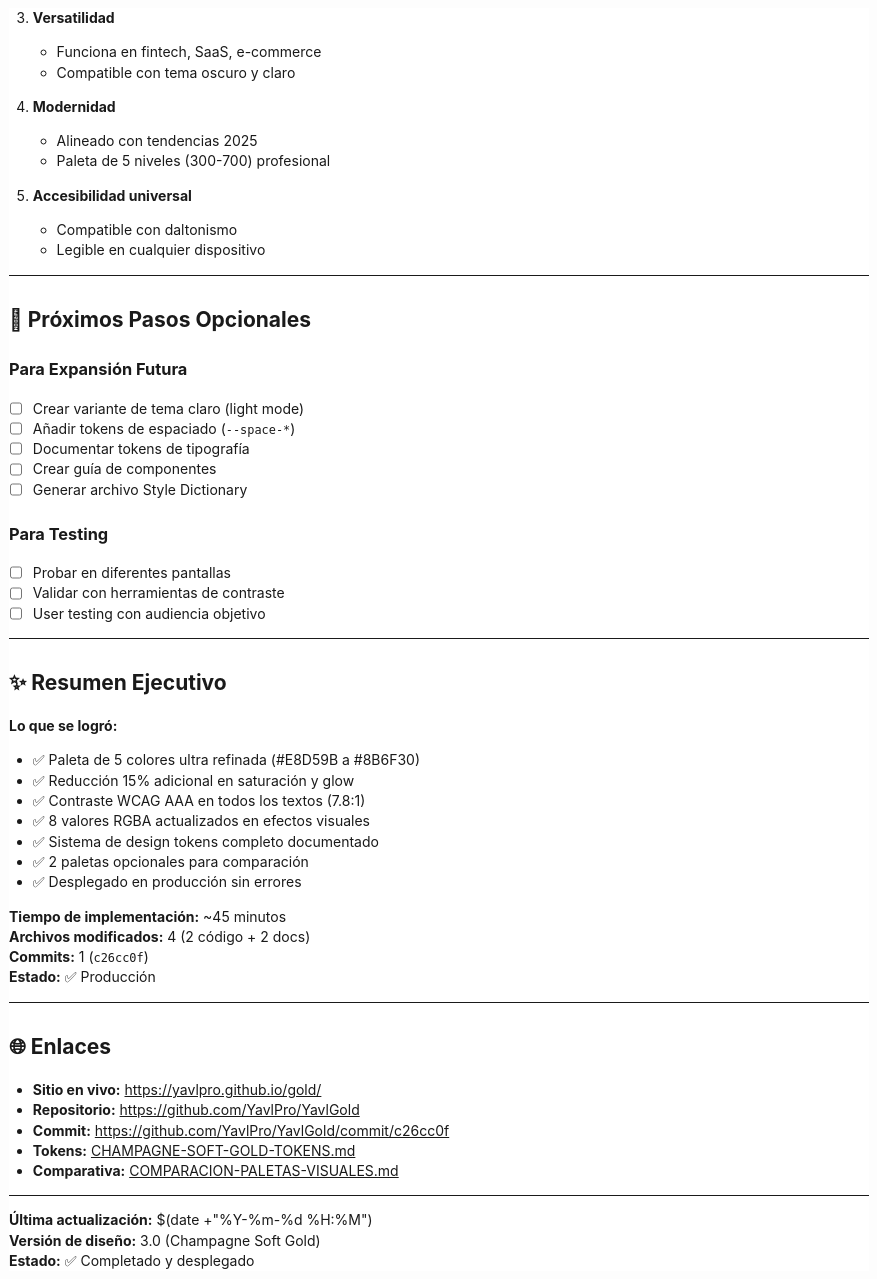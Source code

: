 3. **Versatilidad**
   - Funciona en fintech, SaaS, e-commerce
   - Compatible con tema oscuro y claro

4. **Modernidad**
   - Alineado con tendencias 2025
   - Paleta de 5 niveles (300-700) profesional

5. **Accesibilidad universal**
   - Compatible con daltonismo
   - Legible en cualquier dispositivo

---

## 📝 Próximos Pasos Opcionales

### Para Expansión Futura
- [ ] Crear variante de tema claro (light mode)
- [ ] Añadir tokens de espaciado (`--space-*`)
- [ ] Documentar tokens de tipografía
- [ ] Crear guía de componentes
- [ ] Generar archivo Style Dictionary

### Para Testing
- [ ] Probar en diferentes pantallas
- [ ] Validar con herramientas de contraste
- [ ] User testing con audiencia objetivo

---

## ✨ Resumen Ejecutivo

**Lo que se logró:**
- ✅ Paleta de 5 colores ultra refinada (#E8D59B a #8B6F30)
- ✅ Reducción 15% adicional en saturación y glow
- ✅ Contraste WCAG AAA en todos los textos (7.8:1)
- ✅ 8 valores RGBA actualizados en efectos visuales
- ✅ Sistema de design tokens completo documentado
- ✅ 2 paletas opcionales para comparación
- ✅ Desplegado en producción sin errores

**Tiempo de implementación:** ~45 minutos  
**Archivos modificados:** 4 (2 código + 2 docs)  
**Commits:** 1 (`c26cc0f`)  
**Estado:** ✅ Producción

---

## 🌐 Enlaces

- **Sitio en vivo:** https://yavlpro.github.io/gold/
- **Repositorio:** https://github.com/YavlPro/YavlGold
- **Commit:** https://github.com/YavlPro/YavlGold/commit/c26cc0f
- **Tokens:** [CHAMPAGNE-SOFT-GOLD-TOKENS.md](./CHAMPAGNE-SOFT-GOLD-TOKENS.md)
- **Comparativa:** [COMPARACION-PALETAS-VISUALES.md](./COMPARACION-PALETAS-VISUALES.md)

---

**Última actualización:** $(date +"%Y-%m-%d %H:%M")  
**Versión de diseño:** 3.0 (Champagne Soft Gold)  
**Estado:** ✅ Completado y desplegado
